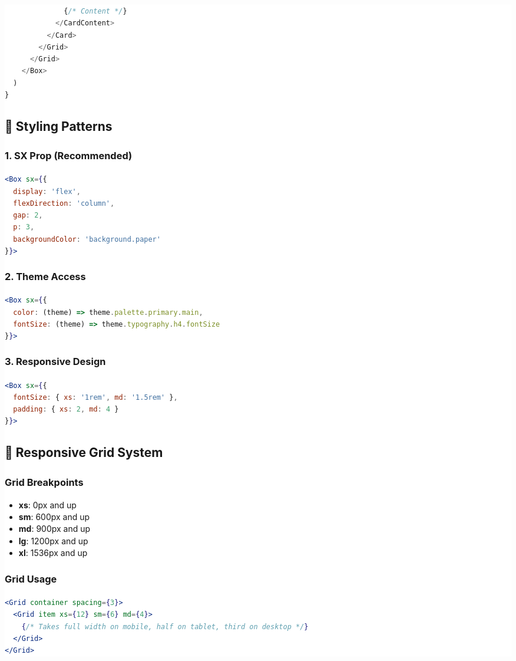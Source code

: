 ```jsx
              {/* Content */}
            </CardContent>
          </Card>
        </Grid>
      </Grid>
    </Box>
  )
}
```

## 🎨 **Styling Patterns**

### 1. **SX Prop (Recommended)**
```jsx
<Box sx={{ 
  display: 'flex', 
  flexDirection: 'column',
  gap: 2,
  p: 3,
  backgroundColor: 'background.paper'
}}>
```

### 2. **Theme Access**
```jsx
<Box sx={{ 
  color: (theme) => theme.palette.primary.main,
  fontSize: (theme) => theme.typography.h4.fontSize
}}>
```

### 3. **Responsive Design**
```jsx
<Box sx={{ 
  fontSize: { xs: '1rem', md: '1.5rem' },
  padding: { xs: 2, md: 4 }
}}>
```

## 📱 **Responsive Grid System**

### Grid Breakpoints
- **xs**: 0px and up
- **sm**: 600px and up
- **md**: 900px and up
- **lg**: 1200px and up
- **xl**: 1536px and up

### Grid Usage
```jsx
<Grid container spacing={3}>
  <Grid item xs={12} sm={6} md={4}>
    {/* Takes full width on mobile, half on tablet, third on desktop */}
  </Grid>
</Grid>
```
